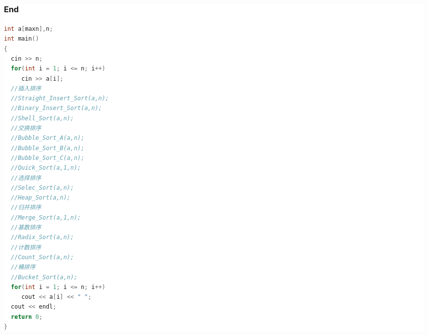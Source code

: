### End

```cpp
int a[maxn],n;
int main()
{
  cin >> n;
  for(int i = 1; i <= n; i++)
     cin >> a[i];
  //插入排序
  //Straight_Insert_Sort(a,n);
  //Binary_Insert_Sort(a,n);
  //Shell_Sort(a,n);
  //交换排序
  //Bubble_Sort_A(a,n);
  //Bubble_Sort_B(a,n);
  //Bubble_Sort_C(a,n);
  //Quick_Sort(a,1,n);
  //选择排序
  //Selec_Sort(a,n);
  //Heap_Sort(a,n);
  //归并排序
  //Merge_Sort(a,1,n);
  //基数排序
  //Radix_Sort(a,n);
  //计数排序
  //Count_Sort(a,n);
  //桶排序
  //Bucket_Sort(a,n);
  for(int i = 1; i <= n; i++)
     cout << a[i] << " ";
  cout << endl;
  return 0;
}

```

